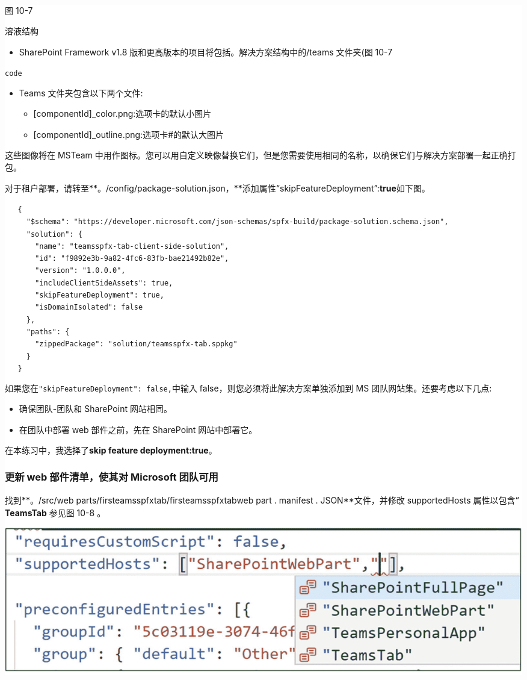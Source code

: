 图 10-7

溶液结构

*   SharePoint Framework v1.8 版和更高版本的项目将包括。解决方案结构中的/teams 文件夹(图 10-7

```
code

```

*   Teams 文件夹包含以下两个文件:
    *   [componentId]_color.png:选项卡的默认小图片

    *   [componentId]_outline.png:选项卡#的默认大图片

这些图像将在 MSTeam 中用作图标。您可以用自定义映像替换它们，但是您需要使用相同的名称，以确保它们与解决方案部署一起正确打包。

对于租户部署，请转至**。/config/package-solution.json，**添加属性“skipFeatureDeployment”:**true**如下图。

```
   {
     "$schema": "https://developer.microsoft.com/json-schemas/spfx-build/package-solution.schema.json",
     "solution": {
       "name": "teamsspfx-tab-client-side-solution",
       "id": "f9892e3b-9a82-4fc6-83fb-bae21492b82e",
       "version": "1.0.0.0",
       "includeClientSideAssets": true,
       "skipFeatureDeployment": true,
       "isDomainIsolated": false
     },
     "paths": {
       "zippedPackage": "solution/teamsspfx-tab.sppkg"
     }
   }

```

如果您在`"skipFeatureDeployment": false,`中输入 false，则您必须将此解决方案单独添加到 MS 团队网站集。还要考虑以下几点:

*   确保团队-团队和 SharePoint 网站相同。

*   在团队中部署 web 部件之前，先在 SharePoint 网站中部署它。

在本练习中，我选择了**skip feature deployment:true**。

### 更新 web 部件清单，使其对 Microsoft 团队可用

找到**。/src/web parts/firsteamsspfxtab/firsteamsspfxtabweb part . manifest . JSON**文件，并修改 supportedHosts 属性以包含“ **TeamsTab** 参见图 10-8 。

![img/502225_1_En_10_Fig8_HTML.jpg](img/502225_1_En_10_Fig8_HTML.jpg)
